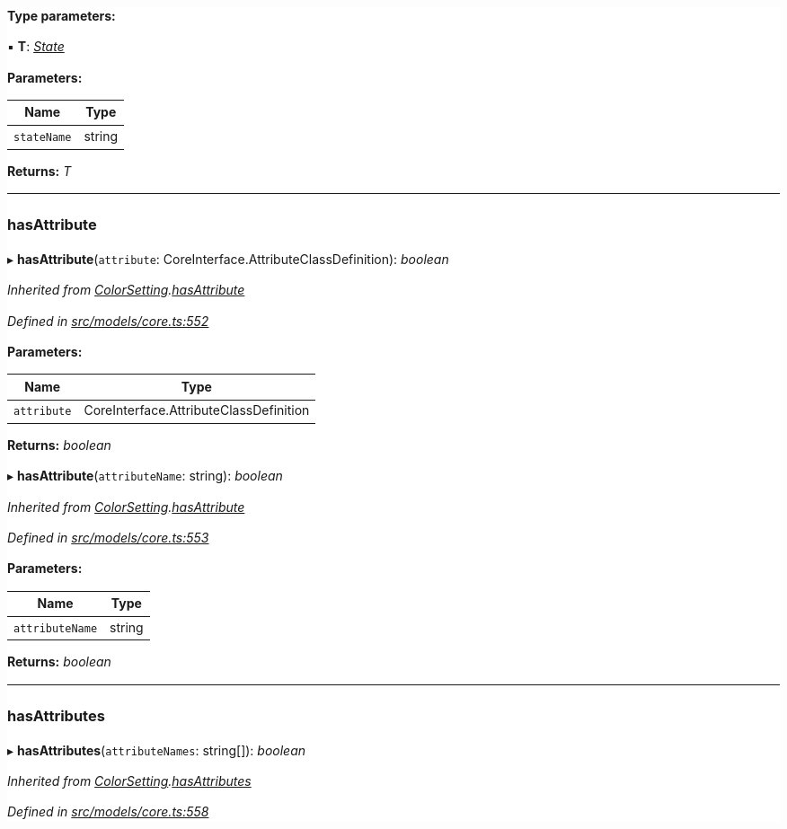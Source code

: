 **Type parameters:**

▪ **T**: *[State](_models_core_.state.md)*

**Parameters:**

Name | Type |
------ | ------ |
`stateName` | string |

**Returns:** *T*

___

###  hasAttribute

▸ **hasAttribute**(`attribute`: CoreInterface.AttributeClassDefinition): *boolean*

*Inherited from [ColorSetting](_models_traits_colorsetting_colorsetting_.colorsetting.md).[hasAttribute](_models_traits_colorsetting_colorsetting_.colorsetting.md#hasattribute)*

*Defined in [src/models/core.ts:552](https://github.com/galactic1969/google-smarthome-models/blob/633871f/src/models/core.ts#L552)*

**Parameters:**

Name | Type |
------ | ------ |
`attribute` | CoreInterface.AttributeClassDefinition |

**Returns:** *boolean*

▸ **hasAttribute**(`attributeName`: string): *boolean*

*Inherited from [ColorSetting](_models_traits_colorsetting_colorsetting_.colorsetting.md).[hasAttribute](_models_traits_colorsetting_colorsetting_.colorsetting.md#hasattribute)*

*Defined in [src/models/core.ts:553](https://github.com/galactic1969/google-smarthome-models/blob/633871f/src/models/core.ts#L553)*

**Parameters:**

Name | Type |
------ | ------ |
`attributeName` | string |

**Returns:** *boolean*

___

###  hasAttributes

▸ **hasAttributes**(`attributeNames`: string[]): *boolean*

*Inherited from [ColorSetting](_models_traits_colorsetting_colorsetting_.colorsetting.md).[hasAttributes](_models_traits_colorsetting_colorsetting_.colorsetting.md#hasattributes)*

*Defined in [src/models/core.ts:558](https://github.com/galactic1969/google-smarthome-models/blob/633871f/src/models/core.ts#L558)*
